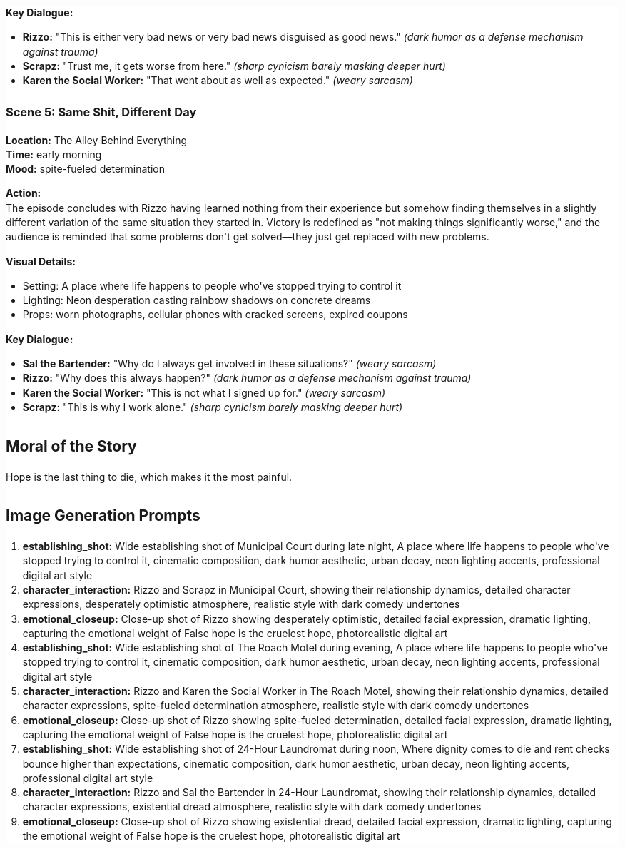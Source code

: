 **Key Dialogue:**
- **Rizzo:** "This is either very bad news or very bad news disguised as good news." *(dark humor as a defense mechanism against trauma)*
- **Scrapz:** "Trust me, it gets worse from here." *(sharp cynicism barely masking deeper hurt)*
- **Karen the Social Worker:** "That went about as well as expected." *(weary sarcasm)*


### Scene 5: Same Shit, Different Day

**Location:** The Alley Behind Everything  
**Time:** early morning  
**Mood:** spite-fueled determination  

**Action:**  
The episode concludes with Rizzo having learned nothing from their experience but somehow finding themselves in a slightly different variation of the same situation they started in. Victory is redefined as "not making things significantly worse," and the audience is reminded that some problems don't get solved—they just get replaced with new problems.

**Visual Details:**  
- Setting: A place where life happens to people who've stopped trying to control it
- Lighting: Neon desperation casting rainbow shadows on concrete dreams
- Props: worn photographs, cellular phones with cracked screens, expired coupons

**Key Dialogue:**
- **Sal the Bartender:** "Why do I always get involved in these situations?" *(weary sarcasm)*
- **Rizzo:** "Why does this always happen?" *(dark humor as a defense mechanism against trauma)*
- **Karen the Social Worker:** "This is not what I signed up for." *(weary sarcasm)*
- **Scrapz:** "This is why I work alone." *(sharp cynicism barely masking deeper hurt)*


## Moral of the Story
Hope is the last thing to die, which makes it the most painful.

## Image Generation Prompts
1. **establishing_shot:** Wide establishing shot of Municipal Court during late night, A place where life happens to people who've stopped trying to control it, cinematic composition, dark humor aesthetic, urban decay, neon lighting accents, professional digital art style
2. **character_interaction:** Rizzo and Scrapz in Municipal Court, showing their relationship dynamics, detailed character expressions, desperately optimistic atmosphere, realistic style with dark comedy undertones
3. **emotional_closeup:** Close-up shot of Rizzo showing desperately optimistic, detailed facial expression, dramatic lighting, capturing the emotional weight of False hope is the cruelest hope, photorealistic digital art
4. **establishing_shot:** Wide establishing shot of The Roach Motel during evening, A place where life happens to people who've stopped trying to control it, cinematic composition, dark humor aesthetic, urban decay, neon lighting accents, professional digital art style
5. **character_interaction:** Rizzo and Karen the Social Worker in The Roach Motel, showing their relationship dynamics, detailed character expressions, spite-fueled determination atmosphere, realistic style with dark comedy undertones
6. **emotional_closeup:** Close-up shot of Rizzo showing spite-fueled determination, detailed facial expression, dramatic lighting, capturing the emotional weight of False hope is the cruelest hope, photorealistic digital art
7. **establishing_shot:** Wide establishing shot of 24-Hour Laundromat during noon, Where dignity comes to die and rent checks bounce higher than expectations, cinematic composition, dark humor aesthetic, urban decay, neon lighting accents, professional digital art style
8. **character_interaction:** Rizzo and Sal the Bartender in 24-Hour Laundromat, showing their relationship dynamics, detailed character expressions, existential dread atmosphere, realistic style with dark comedy undertones
9. **emotional_closeup:** Close-up shot of Rizzo showing existential dread, detailed facial expression, dramatic lighting, capturing the emotional weight of False hope is the cruelest hope, photorealistic digital art